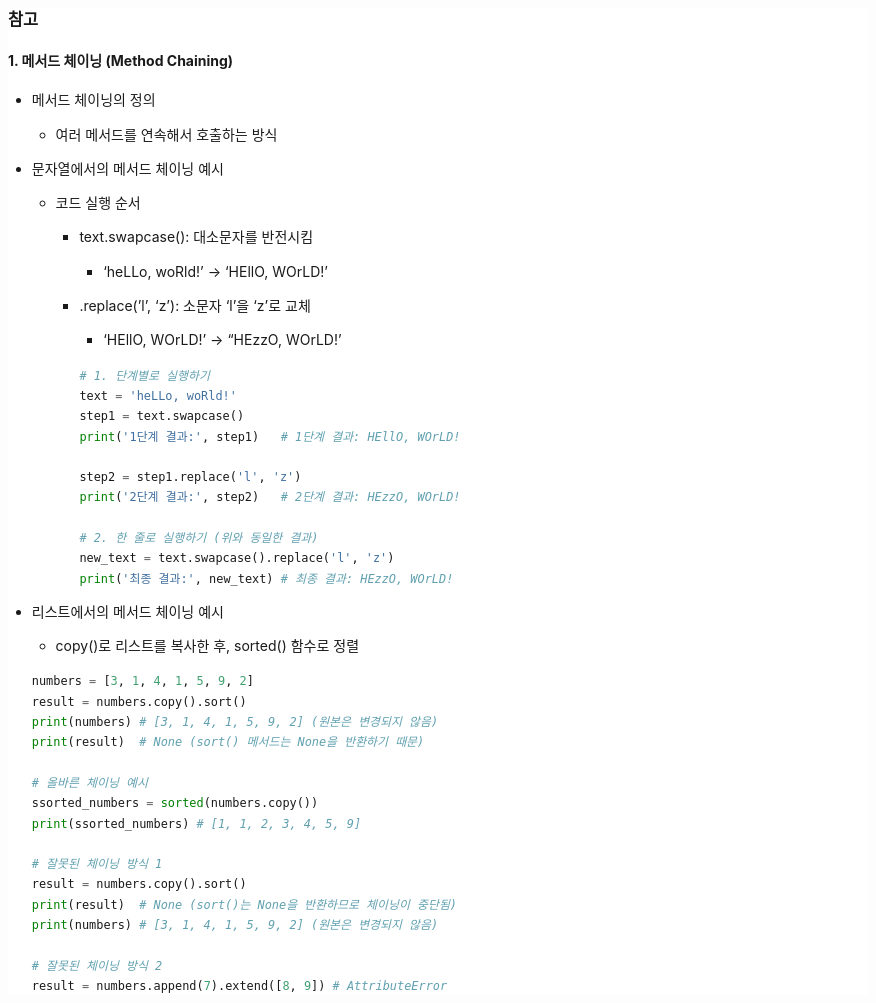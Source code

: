 
### 참고

#### 1. 메서드 체이닝 (Method Chaining)

- 메서드 체이닝의 정의
    - 여러 메서드를 연속해서 호출하는 방식
- 문자열에서의 메서드 체이닝 예시
    - 코드 실행 순서
        - text.swapcase(): 대소문자를 반전시킴
            - ‘heLLo, woRld!’ → ‘HEllO, WOrLD!’
        - .replace(’l’, ‘z’): 소문자 ‘l’을 ‘z’로 교체
            - ‘HEllO, WOrLD!’ → “HEzzO, WOrLD!’
            
            ```python
            # 1. 단계별로 실행하기
            text = 'heLLo, woRld!'
            step1 = text.swapcase()
            print('1단계 결과:', step1)   # 1단계 결과: HEllO, WOrLD!
            
            step2 = step1.replace('l', 'z')
            print('2단계 결과:', step2)   # 2단계 결과: HEzzO, WOrLD!
            
            # 2. 한 줄로 실행하기 (위와 동일한 결과)
            new_text = text.swapcase().replace('l', 'z')
            print('최종 결과:', new_text) # 최종 결과: HEzzO, WOrLD!
            ```
            

- 리스트에서의 메서드 체이닝 예시
    - copy()로 리스트를 복사한 후, sorted() 함수로 정렬
    
    ```python
    numbers = [3, 1, 4, 1, 5, 9, 2]
    result = numbers.copy().sort()
    print(numbers) # [3, 1, 4, 1, 5, 9, 2] (원본은 변경되지 않음)
    print(result)  # None (sort() 메서드는 None을 반환하기 때문)
    
    # 올바른 체이닝 예시
    ssorted_numbers = sorted(numbers.copy())
    print(ssorted_numbers) # [1, 1, 2, 3, 4, 5, 9]
    
    # 잘못된 체이닝 방식 1
    result = numbers.copy().sort()
    print(result)  # None (sort()는 None을 반환하므로 체이닝이 중단됨)
    print(numbers) # [3, 1, 4, 1, 5, 9, 2] (원본은 변경되지 않음)
    
    # 잘못된 체이닝 방식 2
    result = numbers.append(7).extend([8, 9]) # AttributeError
    